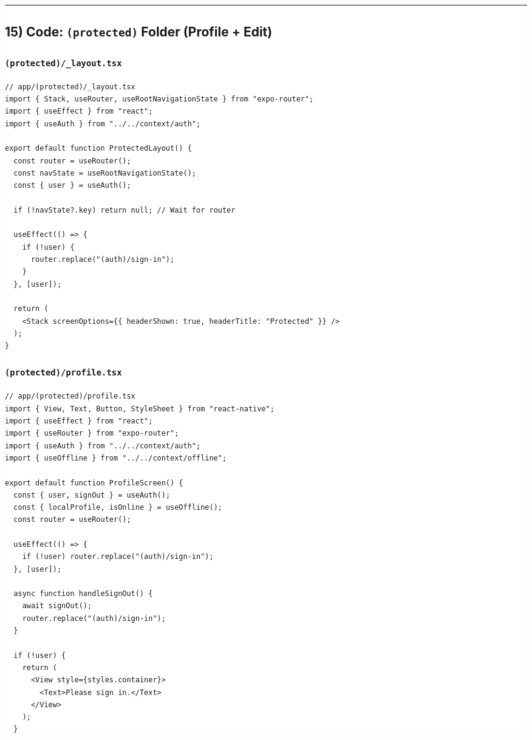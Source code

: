 ```tsx
```

---

## 15) Code: `(protected)` Folder (Profile + Edit)

### `(protected)/_layout.tsx`
```tsx
// app/(protected)/_layout.tsx
import { Stack, useRouter, useRootNavigationState } from "expo-router";
import { useEffect } from "react";
import { useAuth } from "../../context/auth";

export default function ProtectedLayout() {
  const router = useRouter();
  const navState = useRootNavigationState();
  const { user } = useAuth();

  if (!navState?.key) return null; // Wait for router

  useEffect(() => {
    if (!user) {
      router.replace("(auth)/sign-in");
    }
  }, [user]);

  return (
    <Stack screenOptions={{ headerShown: true, headerTitle: "Protected" }} />
  );
}
```

### `(protected)/profile.tsx`
```tsx
// app/(protected)/profile.tsx
import { View, Text, Button, StyleSheet } from "react-native";
import { useEffect } from "react";
import { useRouter } from "expo-router";
import { useAuth } from "../../context/auth";
import { useOffline } from "../../context/offline";

export default function ProfileScreen() {
  const { user, signOut } = useAuth();
  const { localProfile, isOnline } = useOffline();
  const router = useRouter();

  useEffect(() => {
    if (!user) router.replace("(auth)/sign-in");
  }, [user]);

  async function handleSignOut() {
    await signOut();
    router.replace("(auth)/sign-in");
  }

  if (!user) {
    return (
      <View style={styles.container}>
        <Text>Please sign in.</Text>
      </View>
    );
  }

```